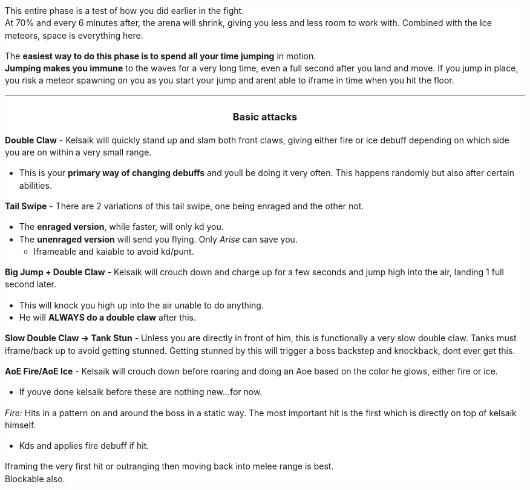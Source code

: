 This entire phase is a test of how you did earlier in the fight. <br>
At 70% and every 6 minutes after, the arena will shrink, giving you less and less room to work with. Combined with the Ice meteors, space is everything here.

The **easiest way to do this phase is to spend all your time jumping** in motion. <br>
**Jumping makes you immune** to the waves for a very long time, even a full second after you land and move. If you jump in place, you risk a meteor spawning on you as you start your jump and arent able to iframe in time when you hit the floor.

<hr/>

<center><h3>Basic attacks</h3></center>

**Double Claw** - Kelsaik will quickly stand up and slam both front claws, giving either fire or ice debuff depending on which side you are on within a very small range.
* This is your **primary way of changing debuffs** and youll be doing it very often. This happens randomly but also after certain abilities. 

<center><video controls>
  <source src="https://i.imgur.com/SpxGwvl.mp4" type="video/mp4">
</video></center>

**Tail Swipe** - There are 2 variations of this tail swipe, one being enraged and the other not.
* The **enraged version**, while faster, will only kd you.
* The **unenraged version** will send you flying. Only *Arise* can save you.
  * Iframeable and kaiable to avoid kd/punt.

<center><video controls>
  <source src="https://i.imgur.com/tv8H8il.mp4" type="video/mp4">
</video></center>

**Big Jump + Double Claw** - Kelsaik will crouch down and charge up for a few seconds and jump high into the air, landing 1 full second later. 
* This will knock you high up into the air unable to do anything. 
* He will **ALWAYS do a double claw** after this.

<center><video controls>
  <source src="https://i.imgur.com/iR3NcEe.mp4" type="video/mp4">
</video></center>

**Slow Double Claw -> Tank Stun** - Unless you are directly in front of him, this is functionally a very slow double claw. Tanks must iframe/back up to avoid getting stunned.
Getting stunned by this will trigger a boss backstep and knockback, dont ever get this.

<center><video controls>
  <source src="https://i.imgur.com/PavkCrz.mp4" type="video/mp4">
</video></center>

**AoE Fire/AoE Ice** - Kelsaik will crouch down before roaring and doing an Aoe based on the color he glows, either fire or ice. 
* If youve done kelsaik before these are nothing new...for now.

*Fire:* Hits in a pattern on and around the boss in a static way. The most important hit is the first which is directly on top of kelsaik himself.
* Kds and applies fire debuff if hit.

Iframing the very first hit or outranging then moving back into melee range is best.<br>
Blockable also. 
